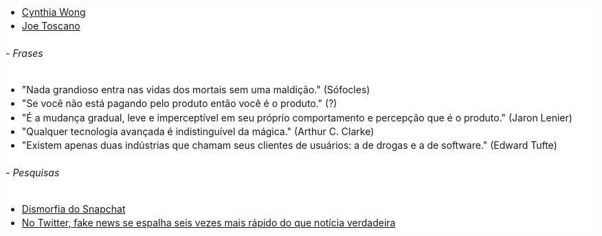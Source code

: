   - [Cynthia Wong](https://twitter.com/cynthiamw)
  - [Joe Toscano](https://twitter.com/realjoet)

###### - Frases
  - "Nada grandioso entra nas vidas dos mortais sem uma maldição." (Sófocles)
  - "Se você não está pagando pelo produto então você é o produto." (?)
  - "É a mudança gradual, leve e imperceptível em seu próprio comportamento e percepção que é o produto." (Jaron Lenier)
  - "Qualquer tecnologia avançada é indistinguível da mágica." (Arthur C. Clarke)
  - "Existem apenas duas indústrias que chamam seus clientes de usuários: a de drogas e a de software." (Edward Tufte)

###### - Pesquisas
  - [Dismorfia do Snapchat](https://www.researchgate.net/publication/326796822_Selfies-Living_in_the_Era_of_Filtered_Photographs)
  - [No Twitter, fake news se espalha seis vezes mais rápido do que notícia verdadeira](https://news.mit.edu/2018/study-twitter-false-news-travels-faster-true-stories-0308)